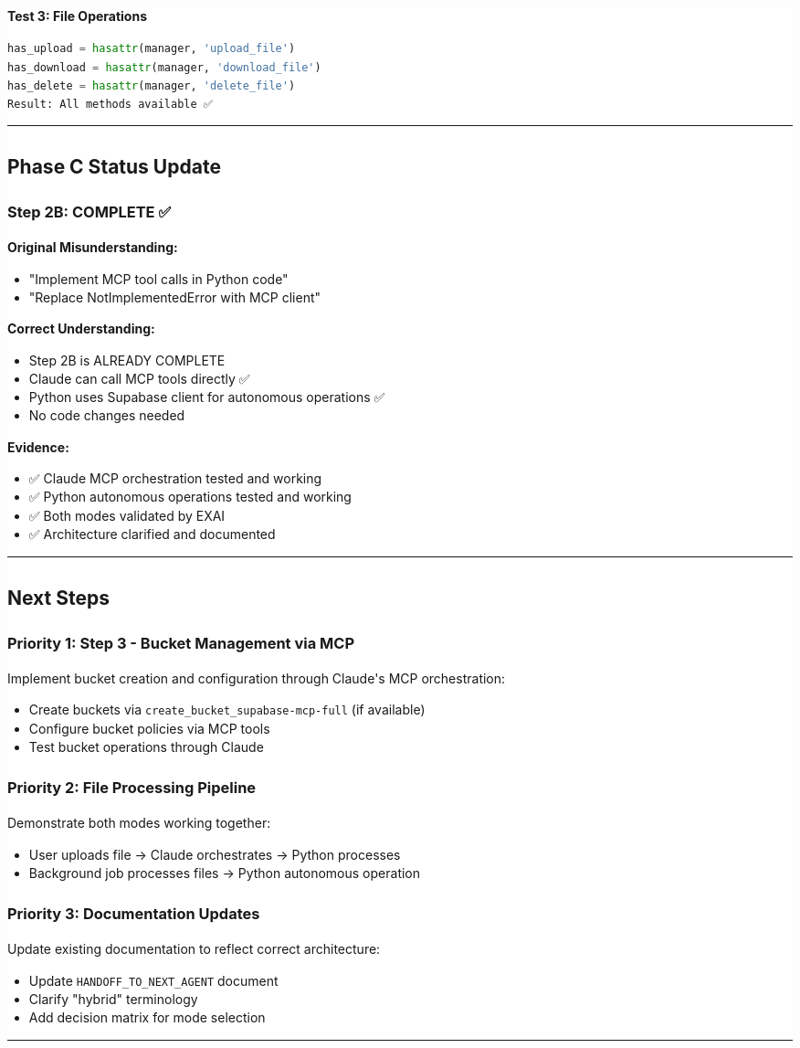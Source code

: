 **Test 3: File Operations**
```python
has_upload = hasattr(manager, 'upload_file')
has_download = hasattr(manager, 'download_file')
has_delete = hasattr(manager, 'delete_file')
Result: All methods available ✅
```

---

## Phase C Status Update

### Step 2B: COMPLETE ✅

**Original Misunderstanding:**
- "Implement MCP tool calls in Python code"
- "Replace NotImplementedError with MCP client"

**Correct Understanding:**
- Step 2B is ALREADY COMPLETE
- Claude can call MCP tools directly ✅
- Python uses Supabase client for autonomous operations ✅
- No code changes needed

**Evidence:**
- ✅ Claude MCP orchestration tested and working
- ✅ Python autonomous operations tested and working
- ✅ Both modes validated by EXAI
- ✅ Architecture clarified and documented

---

## Next Steps

### Priority 1: Step 3 - Bucket Management via MCP

Implement bucket creation and configuration through Claude's MCP orchestration:
- Create buckets via `create_bucket_supabase-mcp-full` (if available)
- Configure bucket policies via MCP tools
- Test bucket operations through Claude

### Priority 2: File Processing Pipeline

Demonstrate both modes working together:
- User uploads file → Claude orchestrates → Python processes
- Background job processes files → Python autonomous operation

### Priority 3: Documentation Updates

Update existing documentation to reflect correct architecture:
- Update `HANDOFF_TO_NEXT_AGENT` document
- Clarify "hybrid" terminology
- Add decision matrix for mode selection

---
